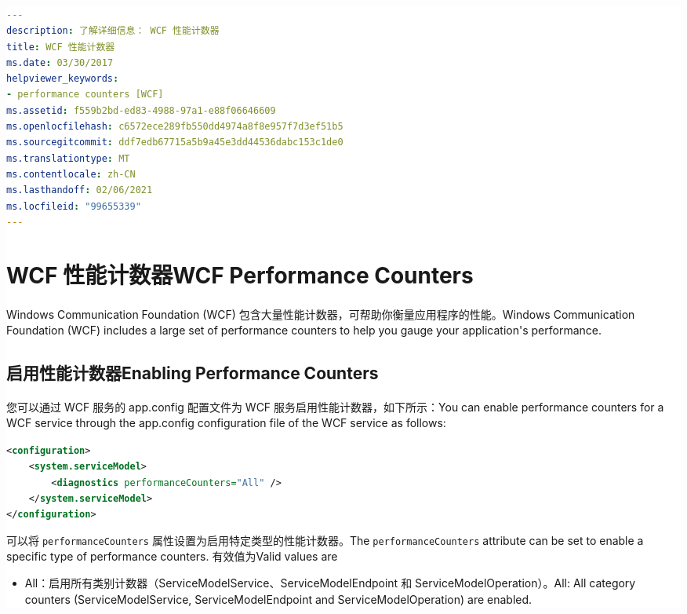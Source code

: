 ```yaml
---
description: 了解详细信息： WCF 性能计数器
title: WCF 性能计数器
ms.date: 03/30/2017
helpviewer_keywords:
- performance counters [WCF]
ms.assetid: f559b2bd-ed83-4988-97a1-e88f06646609
ms.openlocfilehash: c6572ece289fb550dd4974a8f8e957f7d3ef51b5
ms.sourcegitcommit: ddf7edb67715a5b9a45e3dd44536dabc153c1de0
ms.translationtype: MT
ms.contentlocale: zh-CN
ms.lasthandoff: 02/06/2021
ms.locfileid: "99655339"
---
```

# <a name="wcf-performance-counters"></a><span data-ttu-id="a507b-103">WCF 性能计数器</span><span class="sxs-lookup"><span data-stu-id="a507b-103">WCF Performance Counters</span></span>

<span data-ttu-id="a507b-104">Windows Communication Foundation (WCF) 包含大量性能计数器，可帮助你衡量应用程序的性能。</span><span class="sxs-lookup"><span data-stu-id="a507b-104">Windows Communication Foundation (WCF) includes a large set of performance counters to help you gauge your application's performance.</span></span>  
  
## <a name="enabling-performance-counters"></a><span data-ttu-id="a507b-105">启用性能计数器</span><span class="sxs-lookup"><span data-stu-id="a507b-105">Enabling Performance Counters</span></span>  

 <span data-ttu-id="a507b-106">您可以通过 WCF 服务的 app.config 配置文件为 WCF 服务启用性能计数器，如下所示：</span><span class="sxs-lookup"><span data-stu-id="a507b-106">You can enable performance counters for a WCF service through the app.config configuration file of the WCF service as follows:</span></span>  
  
```xml  
<configuration>  
    <system.serviceModel>  
        <diagnostics performanceCounters="All" />  
    </system.serviceModel>  
</configuration>  
```  
  
 <span data-ttu-id="a507b-107">可以将 `performanceCounters` 属性设置为启用特定类型的性能计数器。</span><span class="sxs-lookup"><span data-stu-id="a507b-107">The `performanceCounters` attribute can be set to enable a specific type of performance counters.</span></span> <span data-ttu-id="a507b-108">有效值为</span><span class="sxs-lookup"><span data-stu-id="a507b-108">Valid values are</span></span>  
  
- <span data-ttu-id="a507b-109">All：启用所有类别计数器（ServiceModelService、ServiceModelEndpoint 和 ServiceModelOperation）。</span><span class="sxs-lookup"><span data-stu-id="a507b-109">All: All category counters (ServiceModelService, ServiceModelEndpoint and ServiceModelOperation) are enabled.</span></span>  
  